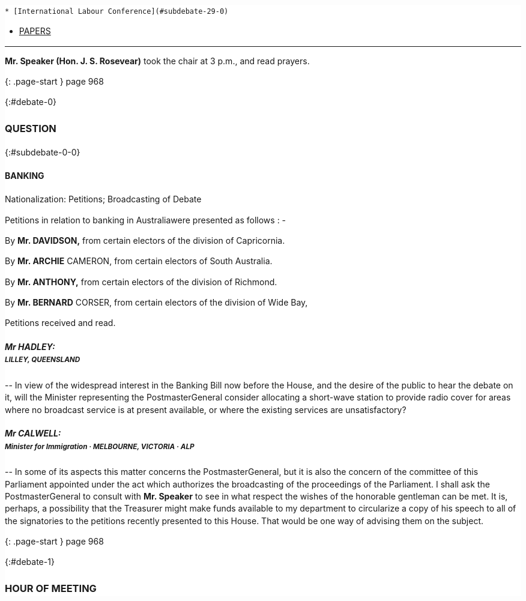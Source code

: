     * [International Labour Conference](#subdebate-29-0)
* [PAPERS](#debate-30)


----


 **Mr. Speaker (Hon. J. S. Rosevear)** took the chair at 3 p.m., and read prayers. 

{: .page-start }
page 968

{:#debate-0}
### QUESTION

{:#subdebate-0-0}
#### BANKING

Nationalization: Petitions; Broadcasting of Debate

Petitions in relation to banking in Australiawere presented as follows :  - 

By  **Mr. DAVIDSON,**  from certain electors of the division of Capricornia. 

By  **Mr. ARCHIE**  CAMERON, from certain electors of South Australia. 

By  **Mr. ANTHONY,**  from certain electors of the division of Richmond. 

By  **Mr. BERNARD**  CORSER, from certain electors of the division of Wide Bay, 

Petitions received and read. 

##### Mr HADLEY:<br><small class="text-muted">LILLEY, QUEENSLAND</small>

-- In view of the widespread interest in the Banking Bill now before the House, and the desire of the public to hear the debate on it, will the Minister representing the PostmasterGeneral consider allocating a short-wave station to provide radio cover for areas where no broadcast service is at present available, or where the existing services are unsatisfactory? 

##### Mr CALWELL:<br><small class="text-muted">Minister for Immigration &middot; MELBOURNE, VICTORIA &middot; ALP</small>

-- In some of its aspects this matter concerns the PostmasterGeneral, but it is also the concern of the committee of this Parliament appointed under the act which authorizes the broadcasting of the proceedings of the Parliament. I shall ask the PostmasterGeneral to consult with  **Mr. Speaker**  to see in what respect the wishes of the honorable gentleman can be met. It is, perhaps, a possibility that the Treasurer might make funds available to my department to circularize a copy of his speech to all of the signatories to the petitions recently presented to this House. That would be one way of advising them on the subject. 

{: .page-start }
page 968

{:#debate-1}
### HOUR OF MEETING
